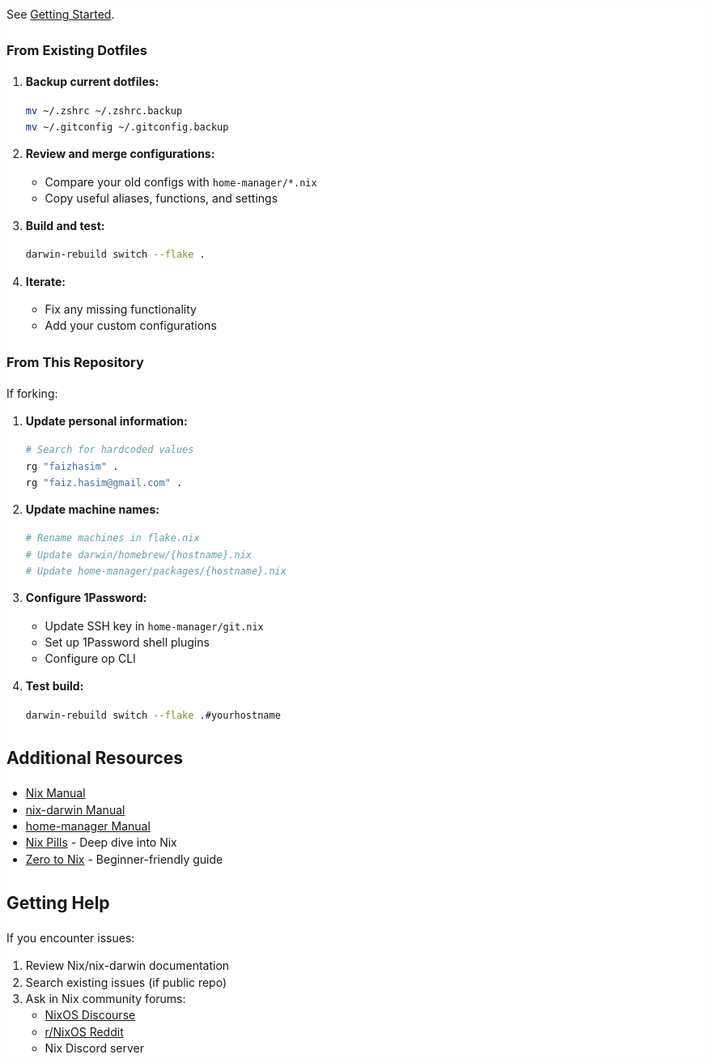 See [Getting Started](./getting-started.md).

### From Existing Dotfiles

1. **Backup current dotfiles:**
   ```bash
   mv ~/.zshrc ~/.zshrc.backup
   mv ~/.gitconfig ~/.gitconfig.backup
   ```

2. **Review and merge configurations:**
   - Compare your old configs with `home-manager/*.nix`
   - Copy useful aliases, functions, and settings

3. **Build and test:**
   ```bash
   darwin-rebuild switch --flake .
   ```

4. **Iterate:**
   - Fix any missing functionality
   - Add your custom configurations

### From This Repository

If forking:

1. **Update personal information:**
   ```bash
   # Search for hardcoded values
   rg "faizhasim" .
   rg "faiz.hasim@gmail.com" .
   ```

2. **Update machine names:**
   ```bash
   # Rename machines in flake.nix
   # Update darwin/homebrew/{hostname}.nix
   # Update home-manager/packages/{hostname}.nix
   ```

3. **Configure 1Password:**
   - Update SSH key in `home-manager/git.nix`
   - Set up 1Password shell plugins
   - Configure op CLI

4. **Test build:**
   ```bash
   darwin-rebuild switch --flake .#yourhostname
   ```

## Additional Resources

- [Nix Manual](https://nixos.org/manual/nix/stable/)
- [nix-darwin Manual](https://daiderd.com/nix-darwin/manual/index.html)
- [home-manager Manual](https://nix-community.github.io/home-manager/)
- [Nix Pills](https://nixos.org/guides/nix-pills/) - Deep dive into Nix
- [Zero to Nix](https://zero-to-nix.com/) - Beginner-friendly guide

## Getting Help

If you encounter issues:

1. Review Nix/nix-darwin documentation
2. Search existing issues (if public repo)
3. Ask in Nix community forums:
   - [NixOS Discourse](https://discourse.nixos.org/)
   - [r/NixOS Reddit](https://reddit.com/r/NixOS)
   - Nix Discord server
